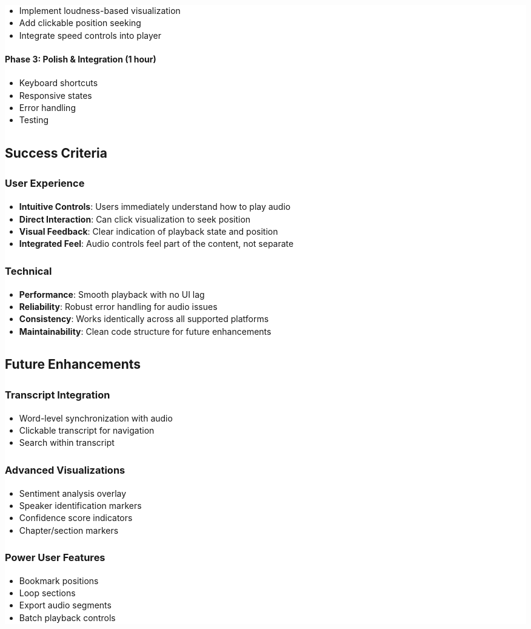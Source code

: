 - Implement loudness-based visualization
- Add clickable position seeking
- Integrate speed controls into player

#### Phase 3: Polish & Integration (1 hour)

- Keyboard shortcuts
- Responsive states
- Error handling
- Testing

## Success Criteria

### User Experience

- **Intuitive Controls**: Users immediately understand how to play audio
- **Direct Interaction**: Can click visualization to seek position
- **Visual Feedback**: Clear indication of playback state and position
- **Integrated Feel**: Audio controls feel part of the content, not separate

### Technical

- **Performance**: Smooth playback with no UI lag
- **Reliability**: Robust error handling for audio issues
- **Consistency**: Works identically across all supported platforms
- **Maintainability**: Clean code structure for future enhancements

## Future Enhancements

### Transcript Integration

- Word-level synchronization with audio
- Clickable transcript for navigation
- Search within transcript

### Advanced Visualizations

- Sentiment analysis overlay
- Speaker identification markers
- Confidence score indicators
- Chapter/section markers

### Power User Features

- Bookmark positions
- Loop sections
- Export audio segments
- Batch playback controls
